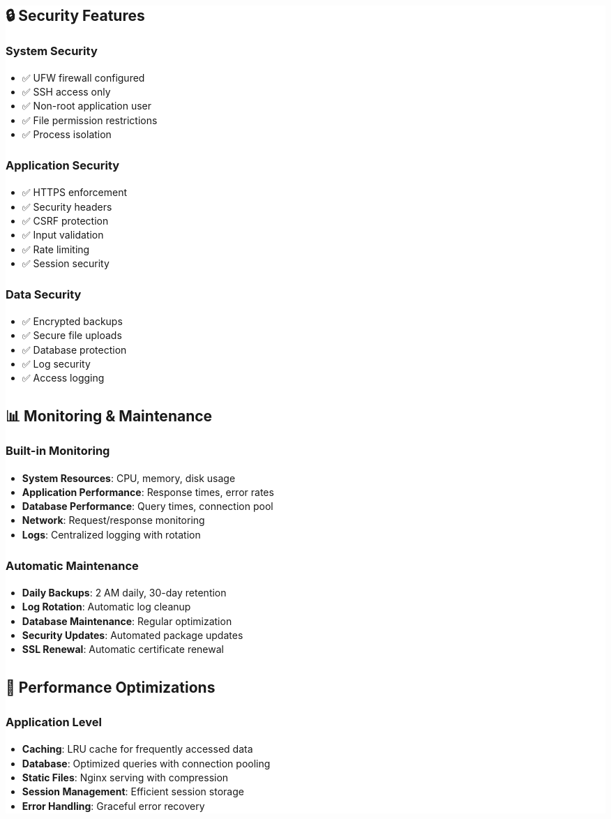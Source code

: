 ## 🔒 **Security Features**

### **System Security**
- ✅ UFW firewall configured
- ✅ SSH access only
- ✅ Non-root application user
- ✅ File permission restrictions
- ✅ Process isolation

### **Application Security**
- ✅ HTTPS enforcement
- ✅ Security headers
- ✅ CSRF protection
- ✅ Input validation
- ✅ Rate limiting
- ✅ Session security

### **Data Security**
- ✅ Encrypted backups
- ✅ Secure file uploads
- ✅ Database protection
- ✅ Log security
- ✅ Access logging

## 📊 **Monitoring & Maintenance**

### **Built-in Monitoring**
- **System Resources**: CPU, memory, disk usage
- **Application Performance**: Response times, error rates
- **Database Performance**: Query times, connection pool
- **Network**: Request/response monitoring
- **Logs**: Centralized logging with rotation

### **Automatic Maintenance**
- **Daily Backups**: 2 AM daily, 30-day retention
- **Log Rotation**: Automatic log cleanup
- **Database Maintenance**: Regular optimization
- **Security Updates**: Automated package updates
- **SSL Renewal**: Automatic certificate renewal

## 🚀 **Performance Optimizations**

### **Application Level**
- **Caching**: LRU cache for frequently accessed data
- **Database**: Optimized queries with connection pooling
- **Static Files**: Nginx serving with compression
- **Session Management**: Efficient session storage
- **Error Handling**: Graceful error recovery
